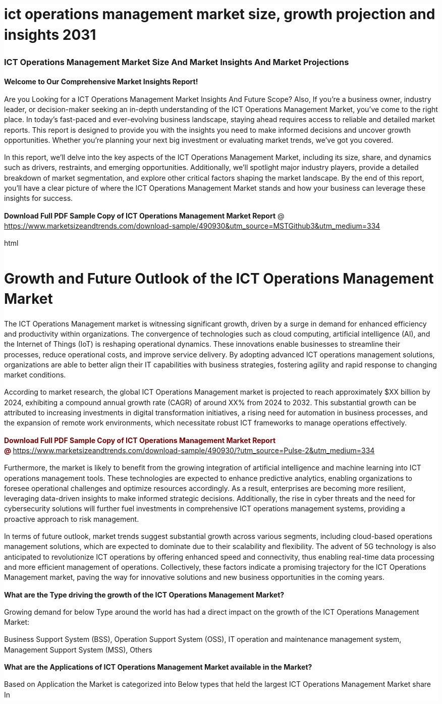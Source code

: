 <H1>ict operations management market size, growth projection and insights 2031</H1><div class="" data-test-id=""><h3><span class="">ICT Operations Management Market Size And Market Insights And Market Projections</span></h3></div><div class="" data-test-id=""><p><strong>Welcome to Our Comprehensive Market Insights Report!</strong></p><p>Are you Looking for a ICT Operations Management Market Insights And Future Scope? Also, If you&rsquo;re a business owner, industry leader, or decision-maker seeking an in-depth understanding of the ICT Operations Management Market, you&rsquo;ve come to the right place. In today&rsquo;s fast-paced and ever-evolving business landscape, staying ahead requires access to reliable and detailed market reports. This report is designed to provide you with the insights you need to make informed decisions and uncover growth opportunities. Whether you&rsquo;re planning your next big investment or evaluating market trends, we&rsquo;ve got you covered.</p><p>In this report, we&rsquo;ll delve into the key aspects of the ICT Operations Management Market, including its size, share, and dynamics such as drivers, restraints, and emerging opportunities. Additionally, we&rsquo;ll spotlight major industry players, provide a detailed breakdown of market segmentation, and explore other critical factors shaping the market landscape. By the end of this report, you&rsquo;ll have a clear picture of where the ICT Operations Management Market stands and how your business can leverage these insights for success.</p><p><strong>Download Full PDF Sample Copy of ICT Operations Management Market Report</strong> @ <a href="https://www.marketsizeandtrends.com/download-sample/490930&utm_source=MSTGithub3&utm_medium=334" target="_blank">https://www.marketsizeandtrends.com/download-sample/490930&utm_source=MSTGithub3&utm_medium=334</a></p></div><div class="" data-test-id=""><p><span class="">html<!DOCTYPE html><html lang="en"><head> <meta charset="UTF-8"> <meta name="viewport" content="width=device-width, initial-scale=1.0"> <title>ICT Operations Management Market Growth and Outlook</title></head><body><h1>Growth and Future Outlook of the ICT Operations Management Market</h1><p>The ICT Operations Management market is witnessing significant growth, driven by a surge in demand for enhanced efficiency and productivity within organizations. The convergence of technologies such as cloud computing, artificial intelligence (AI), and the Internet of Things (IoT) is reshaping operational dynamics. These innovations enable businesses to streamline their processes, reduce operational costs, and improve service delivery. By adopting advanced ICT operations management solutions, organizations are able to better align their IT capabilities with business strategies, fostering agility and rapid response to changing market conditions.</p><p>According to market research, the global ICT Operations Management market is projected to reach approximately $XX billion by 2024, exhibiting a compound annual growth rate (CAGR) of around XX% from 2024 to 2032. This substantial growth can be attributed to increasing investments in digital transformation initiatives, a rising need for automation in business processes, and the expansion of remote work environments, which necessitate robust ICT frameworks to manage operations effectively.</p><p><strong><span style="color: #800000;">Download Full PDF Sample Copy of ICT Operations Management Market Report @</span>&nbsp;</strong><a href="https://www.marketsizeandtrends.com/download-sample/490930/?utm_source=Pulse-2&amp;utm_medium=334">https://www.marketsizeandtrends.com/download-sample/490930/?utm_source=Pulse-2&amp;utm_medium=334</a></p><p>Furthermore, the market is likely to benefit from the growing integration of artificial intelligence and machine learning into ICT operations management tools. These technologies are expected to enhance predictive analytics, enabling organizations to foresee operational challenges and optimize resources accordingly. As a result, enterprises are becoming more resilient, leveraging data-driven insights to make informed strategic decisions. Additionally, the rise in cyber threats and the need for cybersecurity solutions will further fuel investments in comprehensive ICT operations management systems, providing a proactive approach to risk management.</p><p>In terms of future outlook, market trends suggest substantial growth across various segments, including cloud-based operations management solutions, which are expected to dominate due to their scalability and flexibility. The advent of 5G technology is also anticipated to revolutionize ICT operations by offering enhanced speed and connectivity, thus enabling real-time data processing and more efficient management of operations. Collectively, these factors indicate a promising trajectory for the ICT Operations Management market, paving the way for innovative solutions and new business opportunities in the coming years.</p></body></html></span></p><p><strong><span class="">What are the&nbsp;Type driving the growth of the ICT Operations Management Market?</span></strong></p></div><div class="" data-test-id=""><p><span class="">Growing demand for below Type around the world has had a direct impact on the growth of the ICT Operations Management Market:</span></p></div><div class="" data-test-id=""><p>Business Support System (BSS), Operation Support System (OSS), IT operation and maintenance management system, Management Support System (MSS), Others</p><p><span class=""><strong>What are the&nbsp;Applications&nbsp;of ICT Operations Management Market available in the Market?</strong></span></p></div><div class="" data-test-id=""><p><span class="">Based on Application the Market is categorized into Below types that held the largest ICT Operations Management Market share In